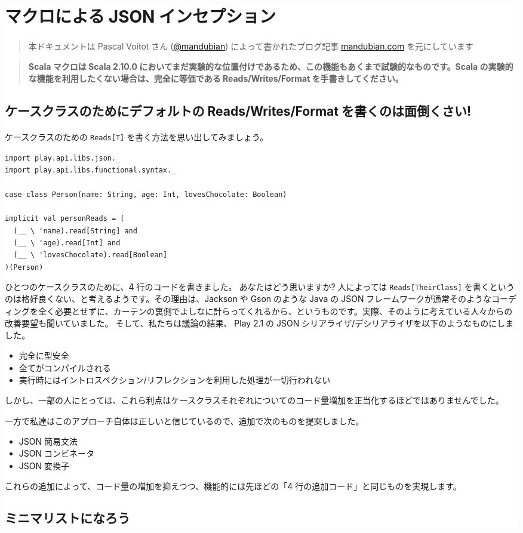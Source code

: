 

# マクロによる JSON インセプション


> 本ドキュメントは Pascal Voitot さん ([@mandubian](http://www.github.com/mandubian)) によって書かれたブログ記事 [mandubian.com](http://mandubian.com/2012/11/11/JSON-inception/) を元にしています

> **Scala マクロは Scala 2.10.0 においてまだ実験的な位置付けであるため、この機能もあくまで試験的なものです。Scala の実験的な機能を利用したくない場合は、完全に等価である Reads/Writes/Format を手書きしてください。**


## <a name="wtf-inception-boring">ケースクラスのためにデフォルトの Reads/Writes/Format を書くのは面倒くさい!</a>


ケースクラスのための `Reads[T]` を書く方法を思い出してみましょう。

```
import play.api.libs.json._
import play.api.libs.functional.syntax._

case class Person(name: String, age: Int, lovesChocolate: Boolean)

implicit val personReads = (
  (__ \ 'name).read[String] and
  (__ \ 'age).read[Int] and
  (__ \ 'lovesChocolate).read[Boolean]
)(Person)
```


ひとつのケースクラスのために、4 行のコードを書きました。
あなたはどう思いますか?
人によっては `Reads[TheirClass]` を書くというのは格好良くない、と考えるようです。その理由は、Jackson や Gson のような Java の JSON フレームワークが通常そのようなコーディングを全く必要とせずに、カーテンの裏側でよしなに計らってくれるから、というものです。実際、そのように考えている人々からの改善要望も聞いていました。
そして、私たちは議論の結果、 Play 2.1 の JSON シリアライザ/デシリアライザを以下のようなものにしました。


- 完全に型安全
- 全てがコンパイルされる
- 実行時にはイントロスペクション/リフレクションを利用した処理が一切行われない


しかし、一部の人にとっては、これら利点はケースクラスそれぞれについてのコード量増加を正当化するほどではありませんでした。


一方で私達はこのアプローチ自体は正しいと信じているので、追加で次のものを提案しました。


- JSON 簡易文法
- JSON コンビネータ
- JSON 変換子


これらの追加によって、コード量の増加を抑えつつ、機能的には先ほどの「4 行の追加コード」と同じものを実現します。


## <a name="wtf-inception-minimalist">ミニマリストになろう</a>
